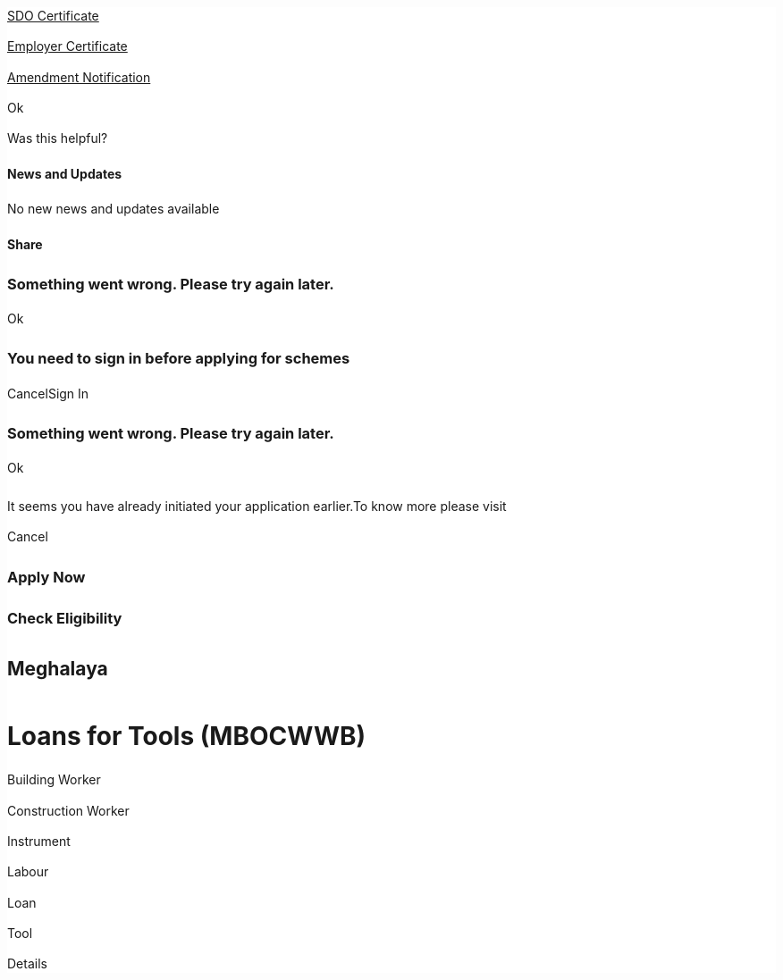 [SDO Certificate](https://megbocwwb.gov.in/forms/registration-form/SDOCertificate.pdf)

[Employer Certificate](https://megbocwwb.gov.in/forms/registration-form/EmployersCertificate.pdf)

[Amendment Notification](https://meglc.gov.in/acts/Amendment%20-rules-bocw-2018.pdf)

Ok

Was this helpful?

#### News and Updates

No new news and updates available

#### Share

### Something went wrong. Please try again later.

Ok

### 

### You need to sign in before applying for schemes

CancelSign In

### Something went wrong. Please try again later.

Ok

### 

It seems you have already initiated your application earlier.To know more please visit

Cancel

### Apply Now

### Check Eligibility

Meghalaya
---------

Loans for Tools (MBOCWWB)
=========================

Building Worker

Construction Worker

Instrument

Labour

Loan

Tool

Details
